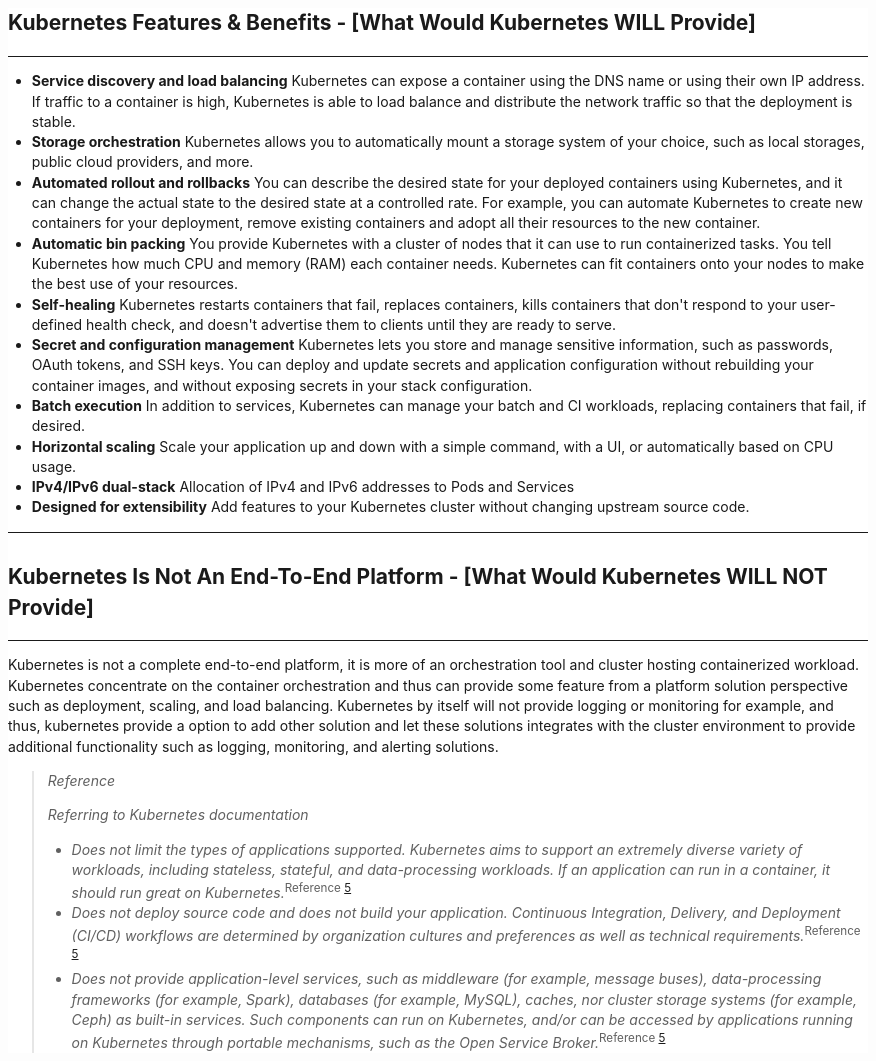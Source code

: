 
## Kubernetes Features & Benefits - [What Would Kubernetes WILL Provide]

---

- __Service discovery and load balancing__ Kubernetes can expose a container using the DNS name or using their own IP address. If traffic to a container is high, Kubernetes is able to load balance and distribute the network traffic so that the deployment is stable.
- __Storage orchestration__ Kubernetes allows you to automatically mount a storage system of your choice, such as local storages, public cloud providers, and more.
- __Automated rollout and rollbacks__ You can describe the desired state for your deployed containers using Kubernetes, and it can change the actual state to the desired state at a controlled rate. For example, you can automate Kubernetes to create new containers for your deployment, remove existing containers and adopt all their resources to the new container.
- __Automatic bin packing__ You provide Kubernetes with a cluster of nodes that it can use to run containerized tasks. You tell Kubernetes how much CPU and memory (RAM) each container needs. Kubernetes can fit containers onto your nodes to make the best use of your resources.
- __Self-healing__ Kubernetes restarts containers that fail, replaces containers, kills containers that don't respond to your user-defined health check, and doesn't advertise them to clients until they are ready to serve.
- __Secret and configuration management__ Kubernetes lets you store and manage sensitive information, such as passwords, OAuth tokens, and SSH keys. You can deploy and update secrets and application configuration without rebuilding your container images, and without exposing secrets in your stack configuration.
- __Batch execution__ In addition to services, Kubernetes can manage your batch and CI workloads, replacing containers that fail, if desired.
- __Horizontal scaling__ Scale your application up and down with a simple command, with a UI, or automatically based on CPU usage.
- __IPv4/IPv6 dual-stack__ Allocation of IPv4 and IPv6 addresses to Pods and Services
- __Designed for extensibility__ Add features to your Kubernetes cluster without changing upstream source code.

---

## Kubernetes Is Not An End-To-End Platform - [What Would Kubernetes WILL NOT Provide]

---

Kubernetes is not a complete end-to-end platform, it is more of an orchestration tool and cluster hosting containerized workload. Kubernetes concentrate on the container orchestration and thus can provide some feature from a platform solution perspective such as deployment, scaling, and load balancing. Kubernetes by itself will not provide logging or monitoring for example, and thus, kubernetes provide a option to add other solution and let these solutions integrates with the cluster environment to provide additional functionality such as logging, monitoring, and alerting solutions.

> *Reference*
>
> *Referring to Kubernetes documentation*
>
> - *Does not limit the types of applications supported. Kubernetes aims to support an extremely diverse variety of workloads, including stateless, stateful, and data-processing workloads. If an application can run in a container, it should run great on Kubernetes.*<sup>Reference [5](#References)</sup>
> - *Does not deploy source code and does not build your application. Continuous Integration, Delivery, and Deployment (CI/CD) workflows are determined by organization cultures and preferences as well as technical requirements.*<sup>Reference [5](#References)</sup>
> - *Does not provide application-level services, such as middleware (for example, message buses), data-processing frameworks (for example, Spark), databases (for example, MySQL), caches, nor cluster storage systems (for example, Ceph) as built-in services. Such components can run on Kubernetes, and/or can be accessed by applications running on Kubernetes through portable mechanisms, such as the Open Service Broker.*<sup>Reference [5](#References)</sup>